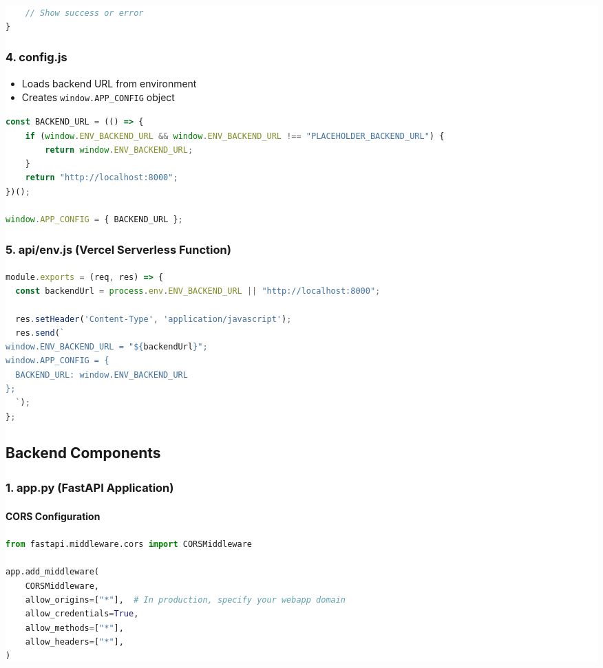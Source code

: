 ```javascript
    // Show success or error
}
```

### 4. **config.js**
- Loads backend URL from environment
- Creates `window.APP_CONFIG` object

```javascript
const BACKEND_URL = (() => {
    if (window.ENV_BACKEND_URL && window.ENV_BACKEND_URL !== "PLACEHOLDER_BACKEND_URL") {
        return window.ENV_BACKEND_URL;
    }
    return "http://localhost:8000";
})();

window.APP_CONFIG = { BACKEND_URL };
```

### 5. **api/env.js** (Vercel Serverless Function)
```javascript
module.exports = (req, res) => {
  const backendUrl = process.env.ENV_BACKEND_URL || "http://localhost:8000";
  
  res.setHeader('Content-Type', 'application/javascript');
  res.send(`
window.ENV_BACKEND_URL = "${backendUrl}";
window.APP_CONFIG = {
  BACKEND_URL: window.ENV_BACKEND_URL
};
  `);
};
```

## Backend Components

### 1. **app.py** (FastAPI Application)

#### CORS Configuration
```python
from fastapi.middleware.cors import CORSMiddleware

app.add_middleware(
    CORSMiddleware,
    allow_origins=["*"],  # In production, specify your webapp domain
    allow_credentials=True,
    allow_methods=["*"],
    allow_headers=["*"],
)
```
